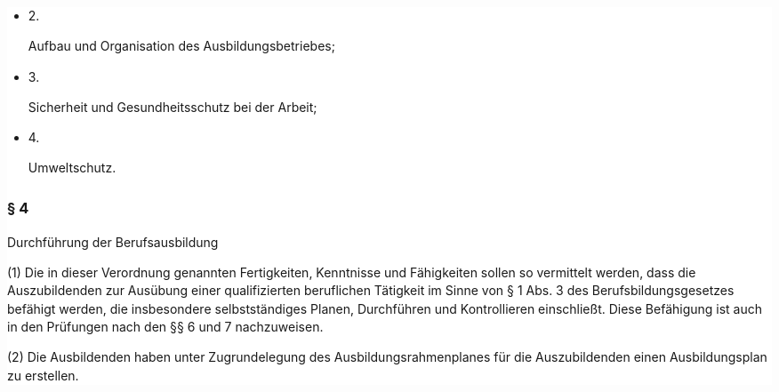   - 2\.
    
    <div>
    
    Aufbau und Organisation des Ausbildungsbetriebes;
    
    </div>

  - 3\.
    
    <div>
    
    Sicherheit und Gesundheitsschutz bei der Arbeit;
    
    </div>

  - 4\.
    
    <div>
    
    Umweltschutz.
    
    </div>

</div>

</div>

</div>

</div>

<span id="BJNR093200008BJNE000500000.html"></span>

### § 4  
Durchführung der Berufsausbildung

<div>

<div class="jnhtml">

<div>

<div class="jurAbsatz">

(1) Die in dieser Verordnung genannten Fertigkeiten, Kenntnisse und
Fähigkeiten sollen so vermittelt werden, dass die Auszubildenden zur
Ausübung einer qualifizierten beruflichen Tätigkeit im Sinne von § 1
Abs. 3 des Berufsbildungsgesetzes befähigt werden, die insbesondere
selbstständiges Planen, Durchführen und Kontrollieren einschließt. Diese
Befähigung ist auch in den Prüfungen nach den §§ 6 und 7 nachzuweisen.

</div>

<div class="jurAbsatz">

(2) Die Ausbildenden haben unter Zugrundelegung des
Ausbildungsrahmenplanes für die Auszubildenden einen Ausbildungsplan zu
erstellen.

</div>

<div class="jurAbsatz">
